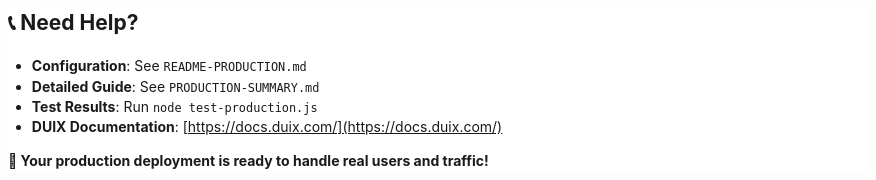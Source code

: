 
## 📞 **Need Help?**

- **Configuration**: See `README-PRODUCTION.md`
- **Detailed Guide**: See `PRODUCTION-SUMMARY.md`
- **Test Results**: Run `node test-production.js`
- **DUIX Documentation**: [https://docs.duix.com/](https://docs.duix.com/)

**🚀 Your production deployment is ready to handle real users and traffic!** 